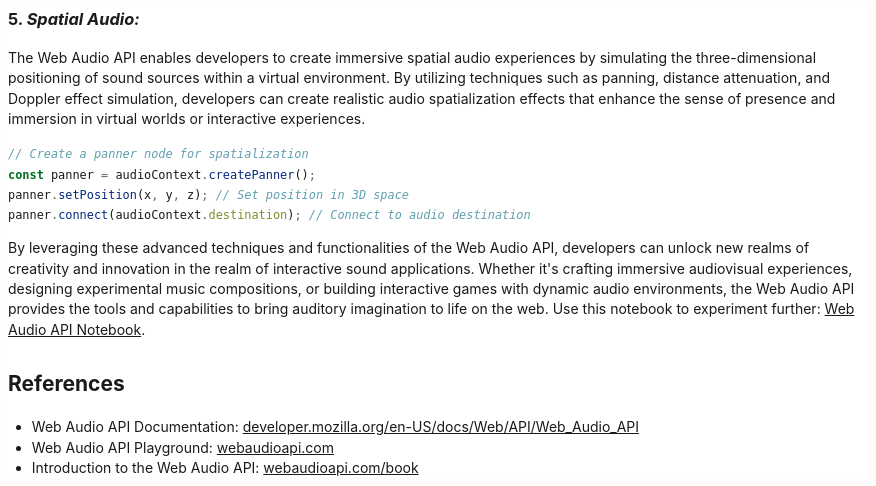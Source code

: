 ### 5. *Spatial Audio:* 
The Web Audio API enables developers to create immersive spatial audio experiences by simulating the three-dimensional positioning of sound sources within a virtual environment. By utilizing techniques such as panning, distance attenuation, and Doppler effect simulation, developers can create realistic audio spatialization effects that enhance the sense of presence and immersion in virtual worlds or interactive experiences.

```javascript
// Create a panner node for spatialization
const panner = audioContext.createPanner();
panner.setPosition(x, y, z); // Set position in 3D space
panner.connect(audioContext.destination); // Connect to audio destination
```


By leveraging these advanced techniques and functionalities of the Web Audio API, developers can unlock new realms of creativity and innovation in the realm of interactive sound applications. Whether it's crafting immersive audiovisual experiences, designing experimental music compositions, or building interactive games with dynamic audio environments, the Web Audio API provides the tools and capabilities to bring auditory imagination to life on the web. Use this notebook to experiment further: [Web Audio API Notebook](https://app.scribbler.live/?jsnb=./examples/Web-Audio-API.jsnb).


## References
- Web Audio API Documentation: [developer.mozilla.org/en-US/docs/Web/API/Web_Audio_API](https://developer.mozilla.org/en-US/docs/Web/API/Web_Audio_API)
- Web Audio API Playground: [webaudioapi.com](https://webaudioapi.com/)
- Introduction to the Web Audio API: [webaudioapi.com/book](https://webaudioapi.com/book/)
